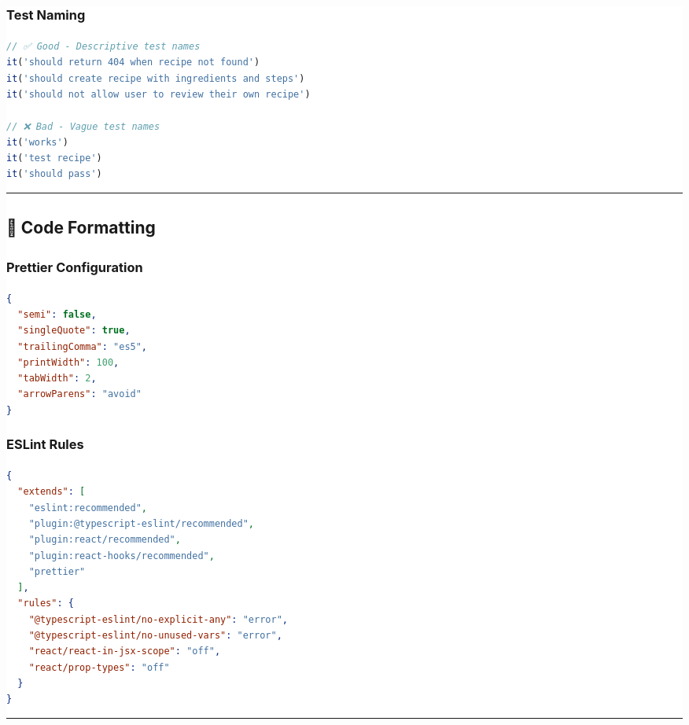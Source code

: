 ### Test Naming

```typescript
// ✅ Good - Descriptive test names
it('should return 404 when recipe not found')
it('should create recipe with ingredients and steps')
it('should not allow user to review their own recipe')

// ❌ Bad - Vague test names
it('works')
it('test recipe')
it('should pass')
```

---

## 💅 Code Formatting

### Prettier Configuration

```json
{
  "semi": false,
  "singleQuote": true,
  "trailingComma": "es5",
  "printWidth": 100,
  "tabWidth": 2,
  "arrowParens": "avoid"
}
```

### ESLint Rules

```json
{
  "extends": [
    "eslint:recommended",
    "plugin:@typescript-eslint/recommended",
    "plugin:react/recommended",
    "plugin:react-hooks/recommended",
    "prettier"
  ],
  "rules": {
    "@typescript-eslint/no-explicit-any": "error",
    "@typescript-eslint/no-unused-vars": "error",
    "react/react-in-jsx-scope": "off",
    "react/prop-types": "off"
  }
}
```

---
